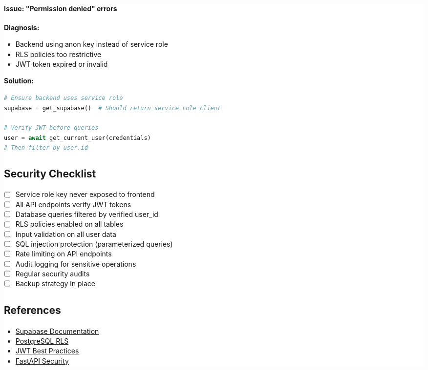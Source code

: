#### Issue: "Permission denied" errors

**Diagnosis:**
- Backend using anon key instead of service role
- RLS policies too restrictive
- JWT token expired or invalid

**Solution:**
```python
# Ensure backend uses service role
supabase = get_supabase()  # Should return service role client

# Verify JWT before queries
user = await get_current_user(credentials)
# Then filter by user.id
```

## Security Checklist

- [ ] Service role key never exposed to frontend
- [ ] All API endpoints verify JWT tokens
- [ ] Database queries filtered by verified user_id
- [ ] RLS policies enabled on all tables
- [ ] Input validation on all user data
- [ ] SQL injection protection (parameterized queries)
- [ ] Rate limiting on API endpoints
- [ ] Audit logging for sensitive operations
- [ ] Regular security audits
- [ ] Backup strategy in place

## References

- [Supabase Documentation](https://supabase.com/docs)
- [PostgreSQL RLS](https://www.postgresql.org/docs/current/ddl-rowsecurity.html)
- [JWT Best Practices](https://tools.ietf.org/html/rfc8725)
- [FastAPI Security](https://fastapi.tiangolo.com/tutorial/security/)

